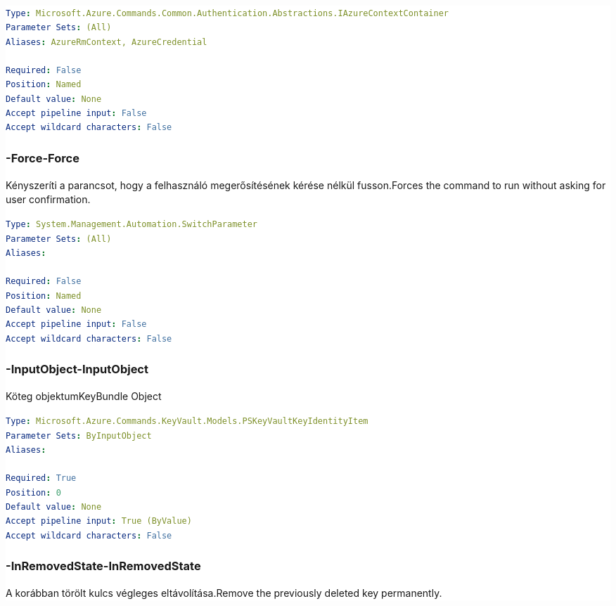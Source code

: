 ```yaml
Type: Microsoft.Azure.Commands.Common.Authentication.Abstractions.IAzureContextContainer
Parameter Sets: (All)
Aliases: AzureRmContext, AzureCredential

Required: False
Position: Named
Default value: None
Accept pipeline input: False
Accept wildcard characters: False
```

### <span data-ttu-id="a5e51-127">-Force</span><span class="sxs-lookup"><span data-stu-id="a5e51-127">-Force</span></span>
<span data-ttu-id="a5e51-128">Kényszeríti a parancsot, hogy a felhasználó megerősítésének kérése nélkül fusson.</span><span class="sxs-lookup"><span data-stu-id="a5e51-128">Forces the command to run without asking for user confirmation.</span></span>

```yaml
Type: System.Management.Automation.SwitchParameter
Parameter Sets: (All)
Aliases:

Required: False
Position: Named
Default value: None
Accept pipeline input: False
Accept wildcard characters: False
```

### <span data-ttu-id="a5e51-129">-InputObject</span><span class="sxs-lookup"><span data-stu-id="a5e51-129">-InputObject</span></span>
<span data-ttu-id="a5e51-130">Köteg objektum</span><span class="sxs-lookup"><span data-stu-id="a5e51-130">KeyBundle Object</span></span>

```yaml
Type: Microsoft.Azure.Commands.KeyVault.Models.PSKeyVaultKeyIdentityItem
Parameter Sets: ByInputObject
Aliases:

Required: True
Position: 0
Default value: None
Accept pipeline input: True (ByValue)
Accept wildcard characters: False
```

### <span data-ttu-id="a5e51-131">-InRemovedState</span><span class="sxs-lookup"><span data-stu-id="a5e51-131">-InRemovedState</span></span>
<span data-ttu-id="a5e51-132">A korábban törölt kulcs végleges eltávolítása.</span><span class="sxs-lookup"><span data-stu-id="a5e51-132">Remove the previously deleted key permanently.</span></span>
